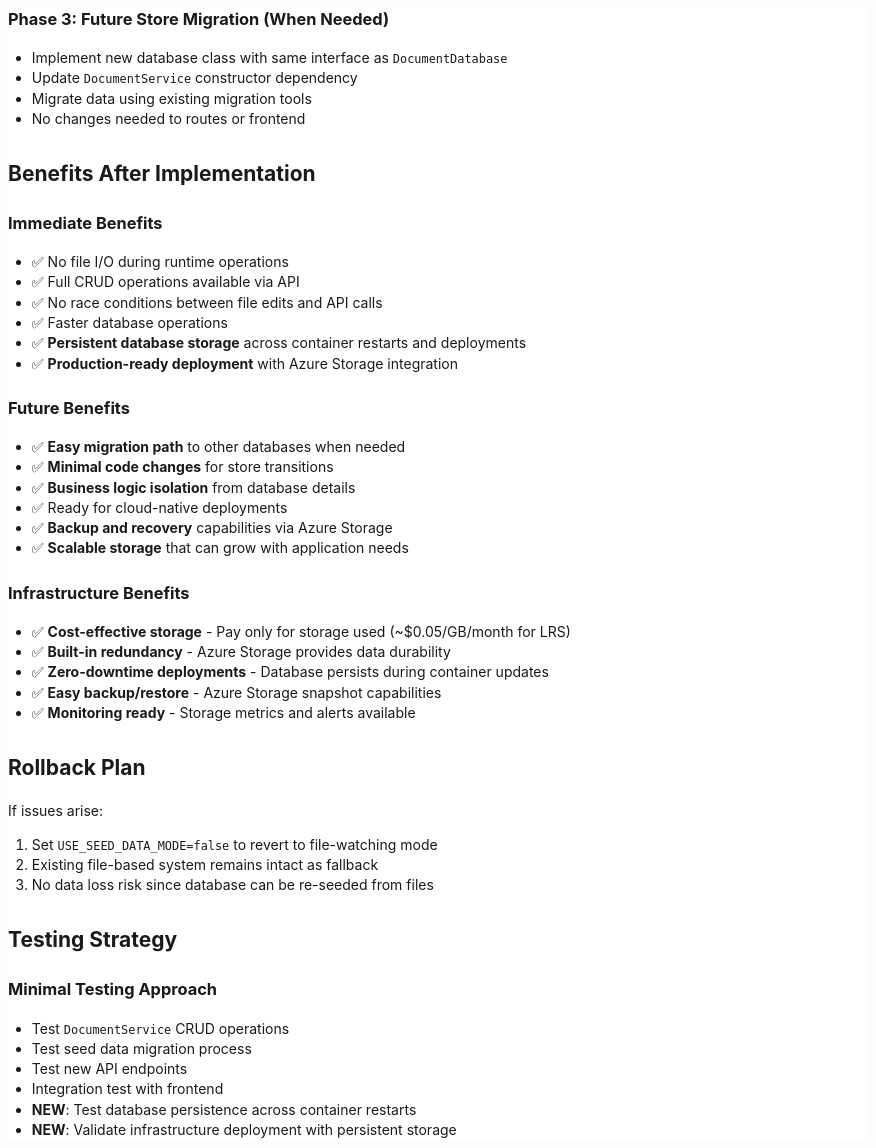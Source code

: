 ### Phase 3: Future Store Migration (When Needed)
- Implement new database class with same interface as `DocumentDatabase`
- Update `DocumentService` constructor dependency
- Migrate data using existing migration tools
- No changes needed to routes or frontend

## Benefits After Implementation

### Immediate Benefits
- ✅ No file I/O during runtime operations
- ✅ Full CRUD operations available via API
- ✅ No race conditions between file edits and API calls
- ✅ Faster database operations
- ✅ **Persistent database storage** across container restarts and deployments
- ✅ **Production-ready deployment** with Azure Storage integration

### Future Benefits
- ✅ **Easy migration path** to other databases when needed
- ✅ **Minimal code changes** for store transitions
- ✅ **Business logic isolation** from database details
- ✅ Ready for cloud-native deployments
- ✅ **Backup and recovery** capabilities via Azure Storage
- ✅ **Scalable storage** that can grow with application needs

### Infrastructure Benefits
- ✅ **Cost-effective storage** - Pay only for storage used (~$0.05/GB/month for LRS)
- ✅ **Built-in redundancy** - Azure Storage provides data durability
- ✅ **Zero-downtime deployments** - Database persists during container updates
- ✅ **Easy backup/restore** - Azure Storage snapshot capabilities
- ✅ **Monitoring ready** - Storage metrics and alerts available

## Rollback Plan

If issues arise:
1. Set `USE_SEED_DATA_MODE=false` to revert to file-watching mode
2. Existing file-based system remains intact as fallback
3. No data loss risk since database can be re-seeded from files

## Testing Strategy

### Minimal Testing Approach
- Test `DocumentService` CRUD operations
- Test seed data migration process  
- Test new API endpoints
- Integration test with frontend
- **NEW**: Test database persistence across container restarts
- **NEW**: Validate infrastructure deployment with persistent storage
